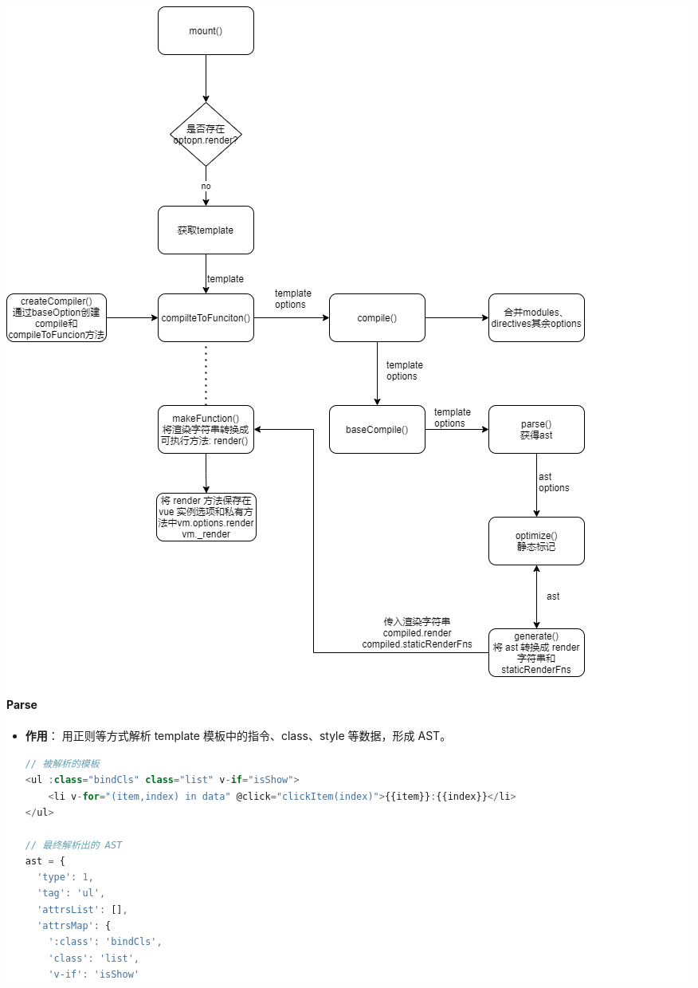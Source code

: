   ![](../images/模板编译过程.png)




#### Parse 

* **作用**： 用正则等方式解析  template  模板中的指令、class、style 等数据，形成 AST。

  ```js
  // 被解析的模板
  <ul :class="bindCls" class="list" v-if="isShow">
      <li v-for="(item,index) in data" @click="clickItem(index)">{{item}}:{{index}}</li>
  </ul>
  
  // 最终解析出的 AST 
  ast = {
    'type': 1,
    'tag': 'ul',
    'attrsList': [],
    'attrsMap': {
      ':class': 'bindCls',
      'class': 'list',
      'v-if': 'isShow'
  ```